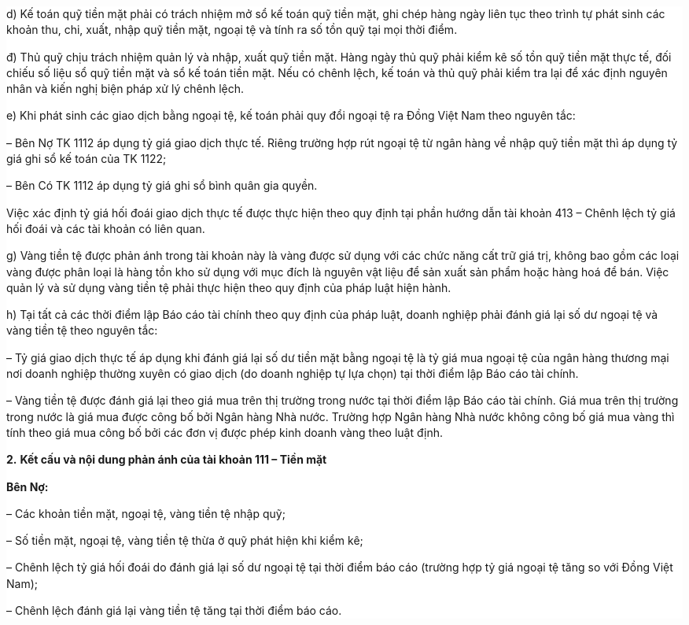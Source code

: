 
d) Kế toán quỹ tiền mặt phải có trách nhiệm mở sổ kế toán quỹ tiền mặt, ghi chép hàng ngày liên tục theo trình tự phát sinh các khoản thu, chi, xuất, nhập quỹ tiền mặt, ngoại tệ và tính ra số tồn quỹ tại mọi thời điểm.


đ) Thủ quỹ chịu trách nhiệm quản lý và nhập, xuất quỹ tiền mặt. Hàng ngày thủ quỹ phải kiểm kê số tồn quỹ tiền mặt thực tế, đối chiếu số liệu sổ quỹ tiền mặt và sổ kế toán tiền mặt. Nếu có chênh lệch, kế toán và thủ quỹ phải kiểm tra lại để xác định nguyên nhân và kiến nghị biện pháp xử lý chênh lệch.


e) Khi phát sinh các giao dịch bằng ngoại tệ, kế toán phải quy đổi ngoại tệ ra Đồng Việt Nam theo nguyên tắc:


– Bên Nợ TK 1112 áp dụng tỷ giá giao dịch thực tế. Riêng trường hợp rút ngoại tệ từ ngân hàng về nhập quỹ tiền mặt thì áp dụng tỷ giá ghi sổ kế toán của TK 1122;


– Bên Có TK 1112 áp dụng tỷ giá ghi sổ bình quân gia quyền.


Việc xác định tỷ giá hối đoái giao dịch thực tế được thực hiện theo quy định tại phần hướng dẫn tài khoản 413 – Chênh lệch tỷ giá hối đoái và các tài khoản có liên quan.


g) Vàng tiền tệ được phản ánh trong tài khoản này là vàng được sử dụng với các chức năng cất trữ giá trị, không bao gồm các loại vàng được phân loại là hàng tồn kho sử dụng với mục đích là nguyên vật liệu để sản xuất sản phẩm hoặc hàng hoá để bán. Việc quản lý và sử dụng vàng tiền tệ phải thực hiện theo quy định của pháp luật hiện hành.


h) Tại tất cả các thời điểm lập Báo cáo tài chính theo quy định của pháp luật, doanh nghiệp phải đánh giá lại số dư ngoại tệ và vàng tiền tệ theo nguyên tắc:


– Tỷ giá giao dịch thực tế áp dụng khi đánh giá lại số dư tiền mặt bằng ngoại tệ là tỷ giá mua ngoại tệ của ngân hàng thương mại nơi doanh nghiệp thường xuyên có giao dịch (do doanh nghiệp tự lựa chọn) tại thời điểm lập Báo cáo tài chính.


– Vàng tiền tệ được đánh giá lại theo giá mua trên thị trường trong nước tại thời điểm lập Báo cáo tài chính. Giá mua trên thị trường trong nước là giá mua được công bố bởi Ngân hàng Nhà nước. Trường hợp Ngân hàng Nhà nước không công bố giá mua vàng thì tính theo giá mua công bố bởi các đơn vị được phép kinh doanh vàng theo luật định.


**2.** **Kết cấu và nội dung phản ánh của tài khoản 111 – Tiền mặt**


**Bên Nợ:**


– Các khoản tiền mặt, ngoại tệ, vàng tiền tệ nhập quỹ;


– Số tiền mặt, ngoại tệ, vàng tiền tệ thừa ở quỹ phát hiện khi kiểm kê;


– Chênh lệch tỷ giá hối đoái do đánh giá lại số dư ngoại tệ tại thời điểm báo cáo (trường hợp tỷ giá ngoại tệ tăng so với Đồng Việt Nam);


– Chênh lệch đánh giá lại vàng tiền tệ tăng tại thời điểm báo cáo.
